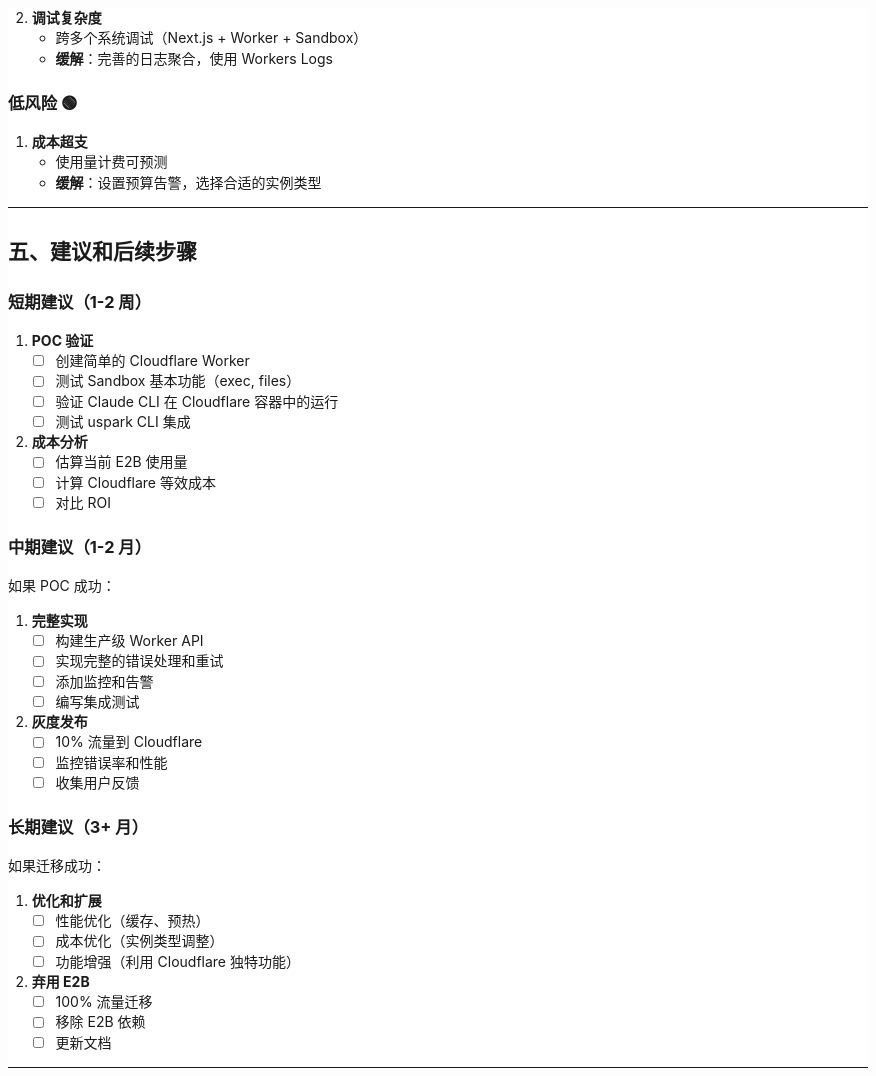 2. **调试复杂度**
   - 跨多个系统调试（Next.js + Worker + Sandbox）
   - **缓解**：完善的日志聚合，使用 Workers Logs

### 低风险 🟢

1. **成本超支**
   - 使用量计费可预测
   - **缓解**：设置预算告警，选择合适的实例类型

---

## 五、建议和后续步骤

### 短期建议（1-2 周）

1. **POC 验证**
   - [ ] 创建简单的 Cloudflare Worker
   - [ ] 测试 Sandbox 基本功能（exec, files）
   - [ ] 验证 Claude CLI 在 Cloudflare 容器中的运行
   - [ ] 测试 uspark CLI 集成

2. **成本分析**
   - [ ] 估算当前 E2B 使用量
   - [ ] 计算 Cloudflare 等效成本
   - [ ] 对比 ROI

### 中期建议（1-2 月）

如果 POC 成功：

1. **完整实现**
   - [ ] 构建生产级 Worker API
   - [ ] 实现完整的错误处理和重试
   - [ ] 添加监控和告警
   - [ ] 编写集成测试

2. **灰度发布**
   - [ ] 10% 流量到 Cloudflare
   - [ ] 监控错误率和性能
   - [ ] 收集用户反馈

### 长期建议（3+ 月）

如果迁移成功：

1. **优化和扩展**
   - [ ] 性能优化（缓存、预热）
   - [ ] 成本优化（实例类型调整）
   - [ ] 功能增强（利用 Cloudflare 独特功能）

2. **弃用 E2B**
   - [ ] 100% 流量迁移
   - [ ] 移除 E2B 依赖
   - [ ] 更新文档

---